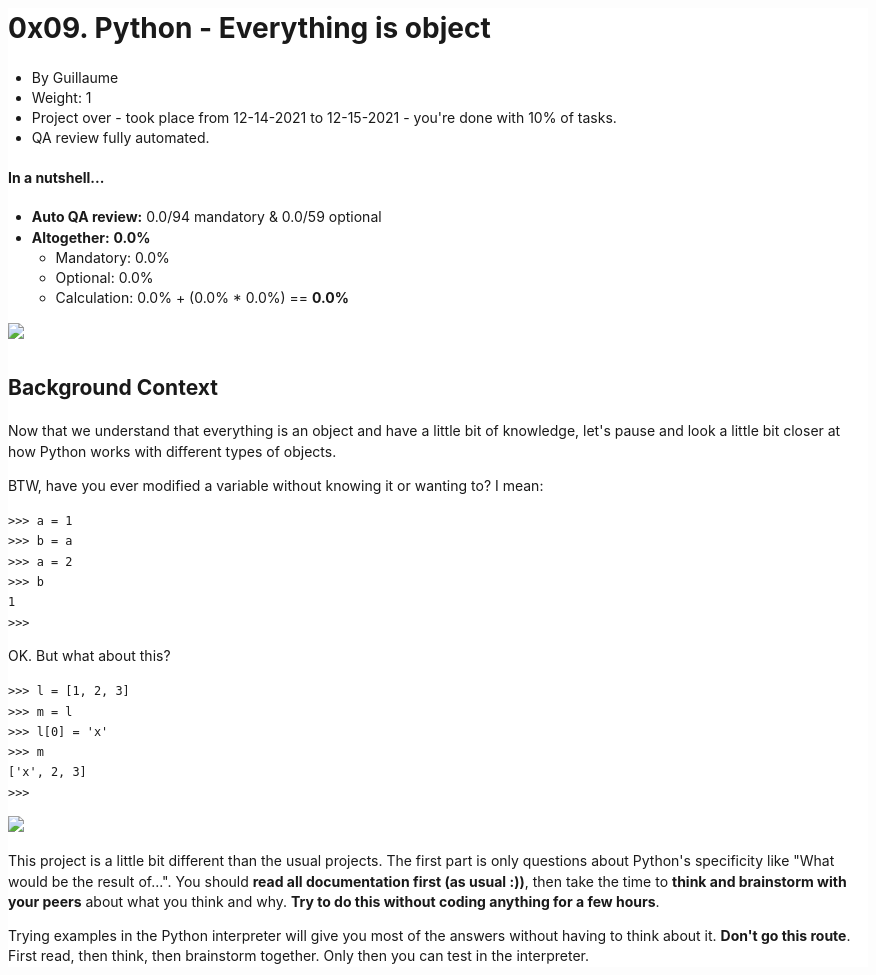 0x09. Python - Everything is object
===================================

-   By Guillaume
-   Weight: 1
-   Project over - took place from 12-14-2021 to 12-15-2021 - you're done with 10% of tasks.
-   QA review fully automated.

#### In a nutshell...

-   **Auto QA review:** 0.0/94 mandatory & 0.0/59 optional
-   **Altogether:**  **0.0%**
    -   Mandatory: 0.0%
    -   Optional: 0.0%
    -   Calculation:  0.0% + (0.0% * 0.0%)  == **0.0%**

![](https://s3.amazonaws.com/intranet-projects-files/holbertonschool-higher-level_programming+/252/r_208403_QPSN8.jpg)

Background Context
------------------

Now that we understand that everything is an object and have a little bit of knowledge, let's pause and look a little bit closer at how Python works with different types of objects.

BTW, have you ever modified a variable without knowing it or wanting to? I mean:

```
>>> a = 1
>>> b = a
>>> a = 2
>>> b
1
>>>

```

OK. But what about this?

```
>>> l = [1, 2, 3]
>>> m = l
>>> l[0] = 'x'
>>> m
['x', 2, 3]
>>>

```

![](https://media.giphy.com/media/wAjfQ9MLUfFjq/giphy.gif)

This project is a little bit different than the usual projects. The first part is only questions about Python's specificity like "What would be the result of...". You should **read all documentation first (as usual :))**, then take the time to **think and brainstorm with your peers** about what you think and why. **Try to do this without coding anything for a few hours**.

Trying examples in the Python interpreter will give you most of the answers without having to think about it. **Don't go this route**. First read, then think, then brainstorm together. Only then you can test in the interpreter.
